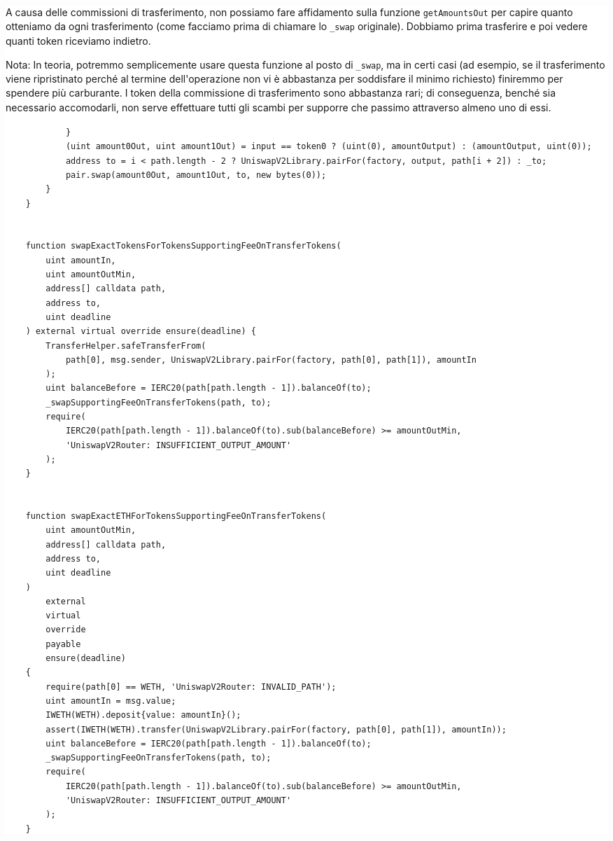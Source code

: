 A causa delle commissioni di trasferimento, non possiamo fare affidamento sulla funzione `getAmountsOut` per capire quanto otteniamo da ogni trasferimento (come facciamo prima di chiamare lo `_swap` originale). Dobbiamo prima trasferire e poi vedere quanti token riceviamo indietro.

Nota: In teoria, potremmo semplicemente usare questa funzione al posto di `_swap`, ma in certi casi (ad esempio, se il trasferimento viene ripristinato perché al termine dell'operazione non vi è abbastanza per soddisfare il minimo richiesto) finiremmo per spendere più carburante. I token della commissione di trasferimento sono abbastanza rari; di conseguenza, benché sia necessario accomodarli, non serve effettuare tutti gli scambi per supporre che passimo attraverso almeno uno di essi.

```solidity
            }
            (uint amount0Out, uint amount1Out) = input == token0 ? (uint(0), amountOutput) : (amountOutput, uint(0));
            address to = i < path.length - 2 ? UniswapV2Library.pairFor(factory, output, path[i + 2]) : _to;
            pair.swap(amount0Out, amount1Out, to, new bytes(0));
        }
    }


    function swapExactTokensForTokensSupportingFeeOnTransferTokens(
        uint amountIn,
        uint amountOutMin,
        address[] calldata path,
        address to,
        uint deadline
    ) external virtual override ensure(deadline) {
        TransferHelper.safeTransferFrom(
            path[0], msg.sender, UniswapV2Library.pairFor(factory, path[0], path[1]), amountIn
        );
        uint balanceBefore = IERC20(path[path.length - 1]).balanceOf(to);
        _swapSupportingFeeOnTransferTokens(path, to);
        require(
            IERC20(path[path.length - 1]).balanceOf(to).sub(balanceBefore) >= amountOutMin,
            'UniswapV2Router: INSUFFICIENT_OUTPUT_AMOUNT'
        );
    }


    function swapExactETHForTokensSupportingFeeOnTransferTokens(
        uint amountOutMin,
        address[] calldata path,
        address to,
        uint deadline
    )
        external
        virtual
        override
        payable
        ensure(deadline)
    {
        require(path[0] == WETH, 'UniswapV2Router: INVALID_PATH');
        uint amountIn = msg.value;
        IWETH(WETH).deposit{value: amountIn}();
        assert(IWETH(WETH).transfer(UniswapV2Library.pairFor(factory, path[0], path[1]), amountIn));
        uint balanceBefore = IERC20(path[path.length - 1]).balanceOf(to);
        _swapSupportingFeeOnTransferTokens(path, to);
        require(
            IERC20(path[path.length - 1]).balanceOf(to).sub(balanceBefore) >= amountOutMin,
            'UniswapV2Router: INSUFFICIENT_OUTPUT_AMOUNT'
        );
    }

```